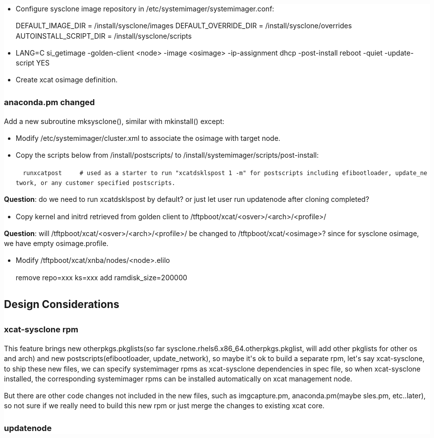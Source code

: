 
  * Configure sysclone image repository in /etc/systemimager/systemimager.conf: 
    
      DEFAULT_IMAGE_DIR = /install/sysclone/images 
      DEFAULT_OVERRIDE_DIR = /install/sysclone/overrides 
      AUTOINSTALL_SCRIPT_DIR = /install/sysclone/scripts
    

    

  * LANG=C si_getimage -golden-client &lt;node&gt; -image &lt;osimage&gt; -ip-assignment dhcp -post-install reboot -quiet -update-script YES 
  * Create xcat osimage definition. 

### anaconda.pm changed

Add a new subroutine mksysclone(), similar with mkinstall() except: 

    

  * Modify /etc/systemimager/cluster.xml to associate the osimage with target node. 
  * Copy the scripts below from /install/postscripts/ to /install/systemimager/scripts/post-install: 
    
          runxcatpost     # used as a starter to run "xcatdsklspost 1 -m" for postscripts including efibootloader, update_network, or any customer specified postscripts.
    

**Question**: do we need to run xcatdsklspost by default? or just let user run updatenode after cloning completed? 

    

  * Copy kernel and initrd retrieved from golden client to /tftpboot/xcat/&lt;osver&gt;/&lt;arch&gt;/&lt;profile&gt;/ 

**Question**: will /tftpboot/xcat/&lt;osver&gt;/&lt;arch&gt;/&lt;profile&gt;/ be changed to /tftpboot/xcat/&lt;osimage&gt;? since for sysclone osimage, we have empty osimage.profile. 

    

  * Modify /tftpboot/xcat/xnba/nodes/&lt;node&gt;.elilo 
    
      remove repo=xxx ks=xxx 
      add ramdisk_size=200000
    

## Design Considerations

### xcat-sysclone rpm

This feature brings new otherpkgs.pkglists(so far sysclone.rhels6.x86_64.otherpkgs.pkglist, will add other pkglists for other os and arch) and new postscripts(efibootloader, update_network), so maybe it's ok to build a separate rpm, let's say xcat-sysclone, to ship these new files, we can specify systemimager rpms as xcat-sysclone dependencies in spec file, so when xcat-sysclone installed, the corresponding systemimager rpms can be installed automatically on xcat management node. 

But there are other code changes not included in the new files, such as imgcapture.pm, anaconda.pm(maybe sles.pm, etc..later), so not sure if we really need to build this new rpm or just merge the changes to existing xcat core. 

### updatenode
